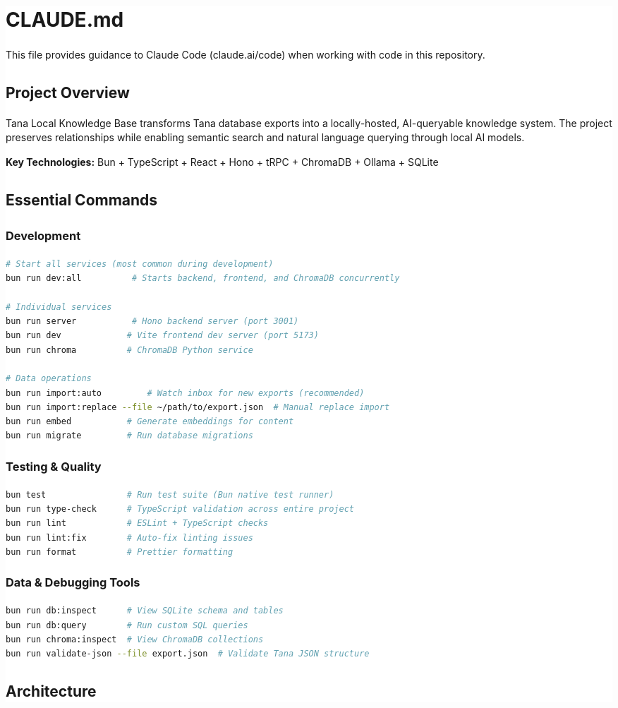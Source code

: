 # CLAUDE.md

This file provides guidance to Claude Code (claude.ai/code) when working with code in this repository.

## Project Overview

Tana Local Knowledge Base transforms Tana database exports into a locally-hosted, AI-queryable knowledge system. The project preserves relationships while enabling semantic search and natural language querying through local AI models.

**Key Technologies:** Bun + TypeScript + React + Hono + tRPC + ChromaDB + Ollama + SQLite

## Essential Commands

### Development
```bash
# Start all services (most common during development)
bun run dev:all          # Starts backend, frontend, and ChromaDB concurrently

# Individual services
bun run server           # Hono backend server (port 3001)
bun run dev             # Vite frontend dev server (port 5173) 
bun run chroma          # ChromaDB Python service

# Data operations
bun run import:auto         # Watch inbox for new exports (recommended)
bun run import:replace --file ~/path/to/export.json  # Manual replace import
bun run embed           # Generate embeddings for content
bun run migrate         # Run database migrations
```

### Testing & Quality
```bash
bun test                # Run test suite (Bun native test runner)
bun run type-check      # TypeScript validation across entire project
bun run lint            # ESLint + TypeScript checks
bun run lint:fix        # Auto-fix linting issues
bun run format          # Prettier formatting
```

### Data & Debugging Tools
```bash
bun run db:inspect      # View SQLite schema and tables
bun run db:query        # Run custom SQL queries
bun run chroma:inspect  # View ChromaDB collections
bun run validate-json --file export.json  # Validate Tana JSON structure
```

## Architecture
